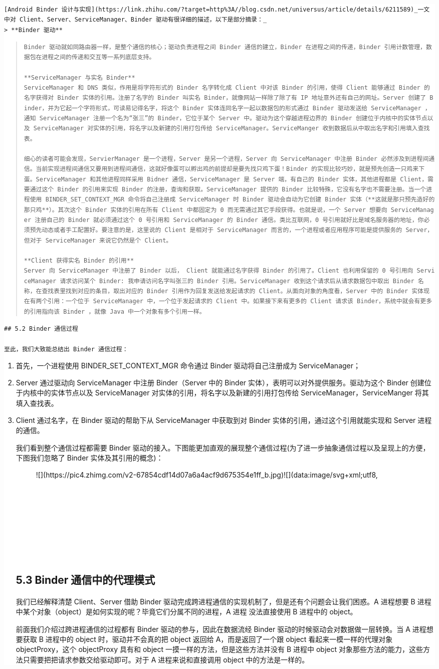     [Android Binder 设计与实现](https://link.zhihu.com/?target=http%3A//blog.csdn.net/universus/article/details/6211589)_一文中对 Client、Server、ServiceManager、Binder 驱动有很详细的描述，以下是部分摘录：_
    > **Binder 驱动**
>     Binder 驱动就如同路由器一样，是整个通信的核心；驱动负责进程之间 Binder 通信的建立，Binder 在进程之间的传递，Binder 引用计数管理，数据包在进程之间的传递和交互等一系列底层支持。 
> 
>     **ServiceManager 与实名 Binder**
>     ServiceManager 和 DNS 类似，作用是将字符形式的 Binder 名字转化成 Client 中对该 Binder 的引用，使得 Client 能够通过 Binder 的名字获得对 Binder 实体的引用。注册了名字的 Binder 叫实名 Binder，就像网站一样除了除了有 IP 地址意外还有自己的网址。Server 创建了 Binder，并为它起一个字符形式，可读易记得名字，将这个 Binder 实体连同名字一起以数据包的形式通过 Binder 驱动发送给 ServiceManager ，通知 ServiceManager 注册一个名为“张三”的 Binder，它位于某个 Server 中。驱动为这个穿越进程边界的 Binder 创建位于内核中的实体节点以及 ServiceManager 对实体的引用，将名字以及新建的引用打包传给 ServiceManager。ServiceManger 收到数据后从中取出名字和引用填入查找表。
> 
>     细心的读者可能会发现，ServierManager 是一个进程，Server 是另一个进程，Server 向 ServiceManager 中注册 Binder 必然涉及到进程间通信。当前实现进程间通信又要用到进程间通信，这就好像蛋可以孵出鸡的前提却是要先找只鸡下蛋！Binder 的实现比较巧妙，就是预先创造一只鸡来下蛋。ServiceManager 和其他进程同样采用 Bidner 通信，ServiceManager 是 Server 端，有自己的 Binder 实体，其他进程都是 Client，需要通过这个 Binder 的引用来实现 Binder 的注册，查询和获取。ServiceManager 提供的 Binder 比较特殊，它没有名字也不需要注册。当一个进程使用 BINDER_SET_CONTEXT_MGR 命令将自己注册成 ServiceManager 时 Binder 驱动会自动为它创建 Binder 实体（**这就是那只预先造好的那只鸡**）。其次这个 Binder 实体的引用在所有 Client 中都固定为 0 而无需通过其它手段获得。也就是说，一个 Server 想要向 ServiceManager 注册自己的 Binder 就必须通过这个 0 号引用和 ServiceManager 的 Binder 通信。类比互联网，0 号引用就好比是域名服务器的地址，你必须预先动态或者手工配置好。要注意的是，这里说的 Client 是相对于 ServiceManager 而言的，一个进程或者应用程序可能是提供服务的 Server，但对于 ServiceManager 来说它仍然是个 Client。
> 
>     **Client 获得实名 Binder 的引用**
>     Server 向 ServiceManager 中注册了 Binder 以后， Client 就能通过名字获得 Binder 的引用了。Client 也利用保留的 0 号引用向 ServiceManager 请求访问某个 Binder: 我申请访问名字叫张三的 Binder 引用。ServiceManager 收到这个请求后从请求数据包中取出 Binder 名称，在查找表里找到对应的条目，取出对应的 Binder 引用作为回复发送给发起请求的 Client。从面向对象的角度看，Server 中的 Binder 实体现在有两个引用：一个位于 ServiceManager 中，一个位于发起请求的 Client 中。如果接下来有更多的 Client 请求该 Binder，系统中就会有更多的引用指向该 Binder ，就像 Java 中一个对象有多个引用一样。

    ## 5.2 Binder 通信过程

    至此，我们大致能总结出 Binder 通信过程：

1.  首先，一个进程使用 BINDER_SET_CONTEXT_MGR 命令通过 Binder 驱动将自己注册成为 ServiceManager；
2.  Server 通过驱动向 ServiceManager 中注册 Binder（Server 中的 Binder 实体），表明可以对外提供服务。驱动为这个 Binder 创建位于内核中的实体节点以及 ServiceManager 对实体的引用，将名字以及新建的引用打包传给 ServiceManager，ServiceManger 将其填入查找表。
3.  Client 通过名字，在 Binder 驱动的帮助下从 ServiceManager 中获取到对 Binder 实体的引用，通过这个引用就能实现和 Server 进程的通信。

    我们看到整个通信过程都需要 Binder 驱动的接入。下图能更加直观的展现整个通信过程(为了进一步抽象通信过程以及呈现上的方便，下图我们忽略了 Binder 实体及其引用的概念)：
    <figure data-size="normal"><noscript>![](https://pic4.zhimg.com/v2-67854cdf14d07a6a4acf9d675354e1ff_b.jpg)</noscript>![](data:image/svg+xml;utf8,<svg xmlns=)</svg>" data-rawwidth="1728" data-rawheight="892" data-size="normal" data-caption="" class="origin_image zh-lightbox-thumb lazy" width="1728" data-original="https://pic4.zhimg.com/v2-67854cdf14d07a6a4acf9d675354e1ff_r.jpg" data-actualsrc="https://pic4.zhimg.com/v2-67854cdf14d07a6a4acf9d675354e1ff_b.jpg"></figure>

    ## 5.3 Binder 通信中的代理模式

    我们已经解释清楚 Client、Server 借助 Binder 驱动完成跨进程通信的实现机制了，但是还有个问题会让我们困惑。A 进程想要 B 进程中某个对象（object）是如何实现的呢？毕竟它们分属不同的进程，A 进程 没法直接使用 B 进程中的 object。

    前面我们介绍过跨进程通信的过程都有 Binder 驱动的参与，因此在数据流经 Binder 驱动的时候驱动会对数据做一层转换。当 A 进程想要获取 B 进程中的 object 时，驱动并不会真的把 object 返回给 A，而是返回了一个跟 object 看起来一模一样的代理对象 objectProxy，这个 objectProxy 具有和 object 一摸一样的方法，但是这些方法并没有 B 进程中 object 对象那些方法的能力，这些方法只需要把把请求参数交给驱动即可。对于 A 进程来说和直接调用 object 中的方法是一样的。
